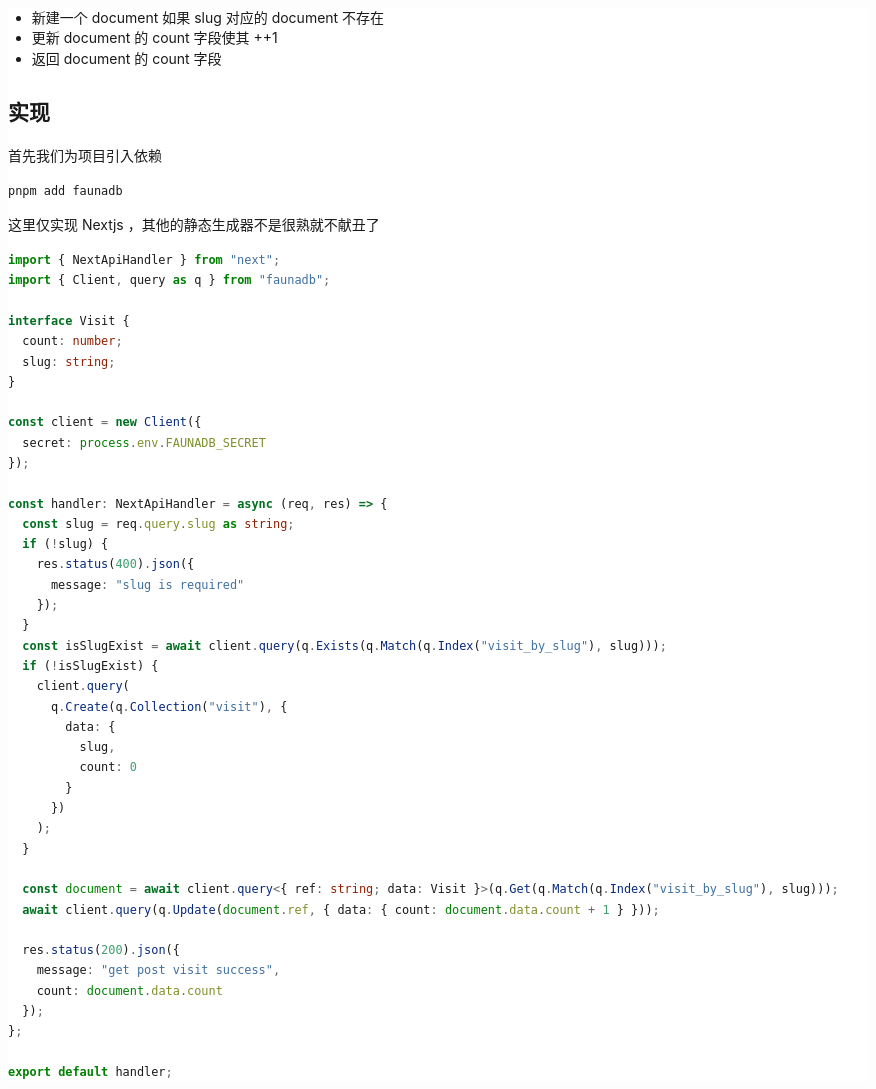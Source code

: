 - 新建一个 document 如果 slug 对应的 document 不存在
- 更新 document 的 count 字段使其 ++1
- 返回 document 的 count 字段

## 实现

首先我们为项目引入依赖

```sh
pnpm add faunadb
```

这里仅实现 Nextjs ，其他的静态生成器不是很熟就不献丑了



```ts:/pages/api/get-visit.ts
import { NextApiHandler } from "next";
import { Client, query as q } from "faunadb";

interface Visit {
  count: number;
  slug: string;
}

const client = new Client({
  secret: process.env.FAUNADB_SECRET
});

const handler: NextApiHandler = async (req, res) => {
  const slug = req.query.slug as string;
  if (!slug) {
    res.status(400).json({
      message: "slug is required"
    });
  }
  const isSlugExist = await client.query(q.Exists(q.Match(q.Index("visit_by_slug"), slug)));
  if (!isSlugExist) {
    client.query(
      q.Create(q.Collection("visit"), {
        data: {
          slug,
          count: 0
        }
      })
    );
  }

  const document = await client.query<{ ref: string; data: Visit }>(q.Get(q.Match(q.Index("visit_by_slug"), slug)));
  await client.query(q.Update(document.ref, { data: { count: document.data.count + 1 } }));

  res.status(200).json({
    message: "get post visit success",
    count: document.data.count
  });
};

export default handler;
```
